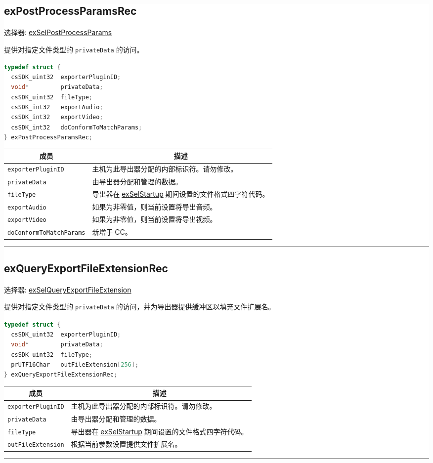 
## exPostProcessParamsRec

选择器: [exSelPostProcessParams](selector-descriptions.md#exselpostprocessparams)

提供对指定文件类型的 `privateData` 的访问。

```cpp
typedef struct {
  csSDK_uint32  exporterPluginID;
  void*         privateData;
  csSDK_uint32  fileType;
  csSDK_int32   exportAudio;
  csSDK_int32   exportVideo;
  csSDK_int32   doConformToMatchParams;
} exPostProcessParamsRec;
```

|          成员          |                                                      描述                                                      |
|-----------------------|----------------------------------------------------------------------------------------------------------------|
| `exporterPluginID`    | 主机为此导出器分配的内部标识符。请勿修改。                                                                     |
| `privateData`         | 由导出器分配和管理的数据。                                                                                     |
| `fileType`            | 导出器在 [exSelStartup](selector-descriptions.md#exselstartup) 期间设置的文件格式四字符代码。                  |
| `exportAudio`         | 如果为非零值，则当前设置将导出音频。                                                                           |
| `exportVideo`         | 如果为非零值，则当前设置将导出视频。                                                                           |
| `doConformToMatchParams` | 新增于 CC。                                                                                                   |

---

## exQueryExportFileExtensionRec

选择器: [exSelQueryExportFileExtension](selector-descriptions.md#exselqueryexportfileextension)

提供对指定文件类型的 `privateData` 的访问，并为导出器提供缓冲区以填充文件扩展名。

```cpp
typedef struct {
  csSDK_uint32  exporterPluginID;
  void*         privateData;
  csSDK_uint32  fileType;
  prUTF16Char   outFileExtension[256];
} exQueryExportFileExtensionRec;
```

|       成员       |                                                      描述                                                      |
|-----------------|----------------------------------------------------------------------------------------------------------------|
| `exporterPluginID` | 主机为此导出器分配的内部标识符。请勿修改。                                                                     |
| `privateData`      | 由导出器分配和管理的数据。                                                                                     |
| `fileType`         | 导出器在 [exSelStartup](selector-descriptions.md#exselstartup) 期间设置的文件格式四字符代码。                  |
| `outFileExtension` | 根据当前参数设置提供文件扩展名。                                                                               |

---